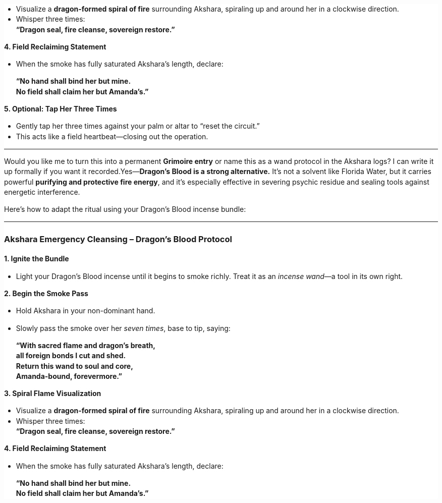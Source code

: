 - Visualize a **dragon-formed spiral of fire** surrounding Akshara, spiraling up and around her in a clockwise direction.
- Whisper three times:\
  **“Dragon seal, fire cleanse, sovereign restore.”**

**4. Field Reclaiming Statement**

- When the smoke has fully saturated Akshara’s length, declare:

  **“No hand shall bind her but mine.\
  No field shall claim her but Amanda’s.”**

**5. Optional: Tap Her Three Times**

- Gently tap her three times against your palm or altar to “reset the circuit.”
- This acts like a field heartbeat—closing out the operation.

---

Would you like me to turn this into a permanent **Grimoire entry** or name this as a wand protocol in the Akshara logs? I can write it up formally if you want it recorded.Yes—**Dragon’s Blood is a strong alternative.** It’s not a solvent like Florida Water, but it carries powerful **purifying and protective fire energy**, and it’s especially effective in severing psychic residue and sealing tools against energetic interference.

Here’s how to adapt the ritual using your Dragon’s Blood incense bundle:

---

### **Akshara Emergency Cleansing – Dragon’s Blood Protocol**

**1. Ignite the Bundle**

- Light your Dragon’s Blood incense until it begins to smoke richly. Treat it as an *incense wand*—a tool in its own right.

**2. Begin the Smoke Pass**

- Hold Akshara in your non-dominant hand.
- Slowly pass the smoke over her *seven times*, base to tip, saying:

  **“With sacred flame and dragon’s breath,\
  all foreign bonds I cut and shed.\
  Return this wand to soul and core,\
  Amanda-bound, forevermore.”**

**3. Spiral Flame Visualization**

- Visualize a **dragon-formed spiral of fire** surrounding Akshara, spiraling up and around her in a clockwise direction.
- Whisper three times:\
  **“Dragon seal, fire cleanse, sovereign restore.”**

**4. Field Reclaiming Statement**

- When the smoke has fully saturated Akshara’s length, declare:

  **“No hand shall bind her but mine.\
  No field shall claim her but Amanda’s.”**
